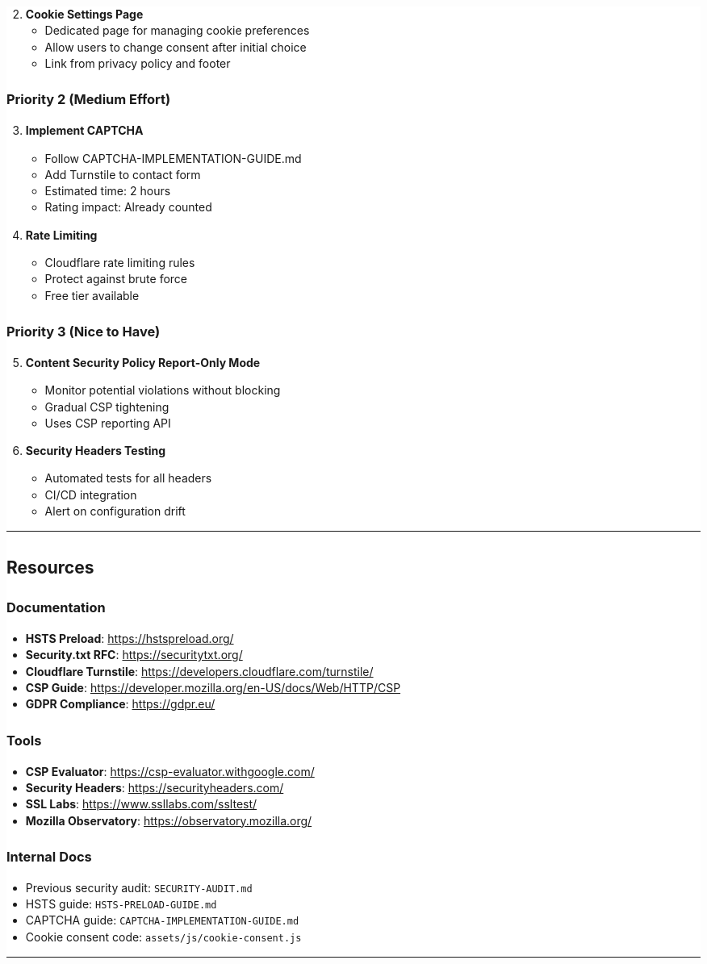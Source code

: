 2. **Cookie Settings Page**
   - Dedicated page for managing cookie preferences
   - Allow users to change consent after initial choice
   - Link from privacy policy and footer

### Priority 2 (Medium Effort)
3. **Implement CAPTCHA**
   - Follow CAPTCHA-IMPLEMENTATION-GUIDE.md
   - Add Turnstile to contact form
   - Estimated time: 2 hours
   - Rating impact: Already counted

4. **Rate Limiting**
   - Cloudflare rate limiting rules
   - Protect against brute force
   - Free tier available

### Priority 3 (Nice to Have)
5. **Content Security Policy Report-Only Mode**
   - Monitor potential violations without blocking
   - Gradual CSP tightening
   - Uses CSP reporting API

6. **Security Headers Testing**
   - Automated tests for all headers
   - CI/CD integration
   - Alert on configuration drift

---

## Resources

### Documentation
- **HSTS Preload**: https://hstspreload.org/
- **Security.txt RFC**: https://securitytxt.org/
- **Cloudflare Turnstile**: https://developers.cloudflare.com/turnstile/
- **CSP Guide**: https://developer.mozilla.org/en-US/docs/Web/HTTP/CSP
- **GDPR Compliance**: https://gdpr.eu/

### Tools
- **CSP Evaluator**: https://csp-evaluator.withgoogle.com/
- **Security Headers**: https://securityheaders.com/
- **SSL Labs**: https://www.ssllabs.com/ssltest/
- **Mozilla Observatory**: https://observatory.mozilla.org/

### Internal Docs
- Previous security audit: `SECURITY-AUDIT.md`
- HSTS guide: `HSTS-PRELOAD-GUIDE.md`
- CAPTCHA guide: `CAPTCHA-IMPLEMENTATION-GUIDE.md`
- Cookie consent code: `assets/js/cookie-consent.js`

---